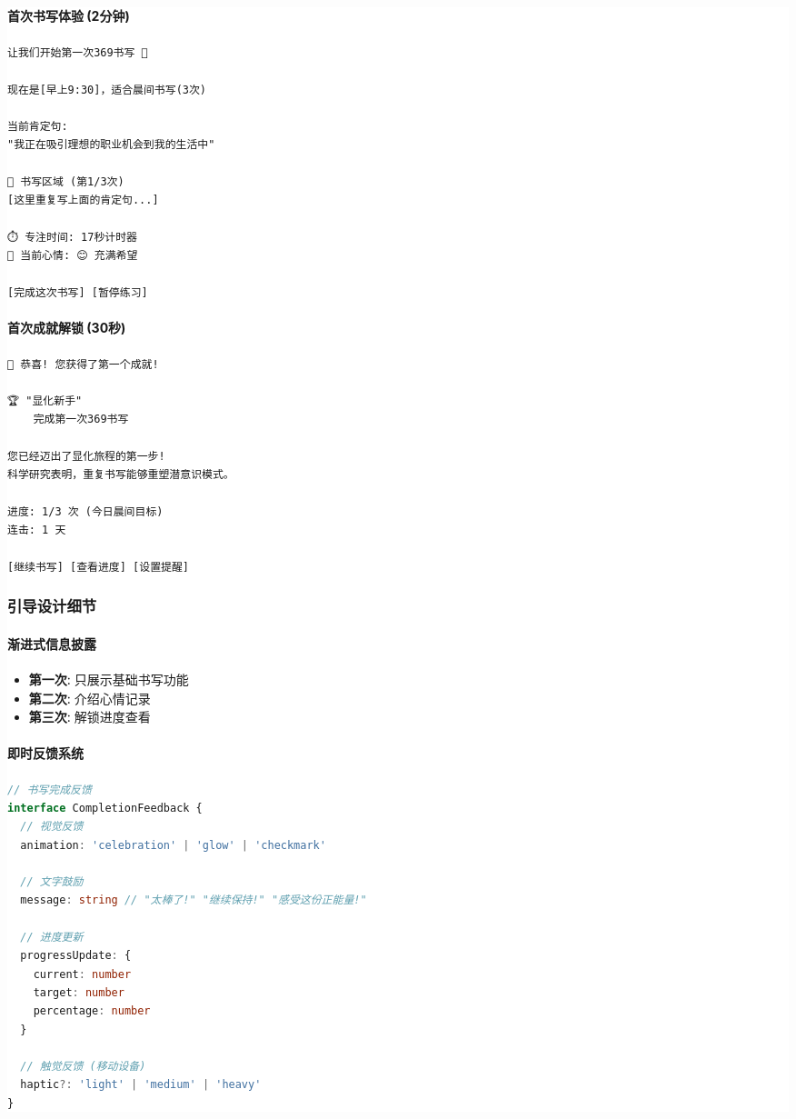 #### 首次书写体验 (2分钟)
```
让我们开始第一次369书写 📝

现在是[早上9:30]，适合晨间书写(3次)

当前肯定句:
"我正在吸引理想的职业机会到我的生活中"

📝 书写区域 (第1/3次)
[这里重复写上面的肯定句...]

⏱️ 专注时间: 17秒计时器
💭 当前心情: 😊 充满希望

[完成这次书写] [暂停练习]
```

#### 首次成就解锁 (30秒)
```
🎉 恭喜! 您获得了第一个成就!

🏆 "显化新手"
    完成第一次369书写

您已经迈出了显化旅程的第一步!
科学研究表明，重复书写能够重塑潜意识模式。

进度: 1/3 次 (今日晨间目标)
连击: 1 天

[继续书写] [查看进度] [设置提醒]
```

### 引导设计细节

#### 渐进式信息披露
- **第一次**: 只展示基础书写功能
- **第二次**: 介绍心情记录
- **第三次**: 解锁进度查看

#### 即时反馈系统
```typescript
// 书写完成反馈
interface CompletionFeedback {
  // 视觉反馈
  animation: 'celebration' | 'glow' | 'checkmark'
  
  // 文字鼓励
  message: string // "太棒了!" "继续保持!" "感受这份正能量!"
  
  // 进度更新
  progressUpdate: {
    current: number
    target: number
    percentage: number
  }
  
  // 触觉反馈 (移动设备)
  haptic?: 'light' | 'medium' | 'heavy'
}
```

